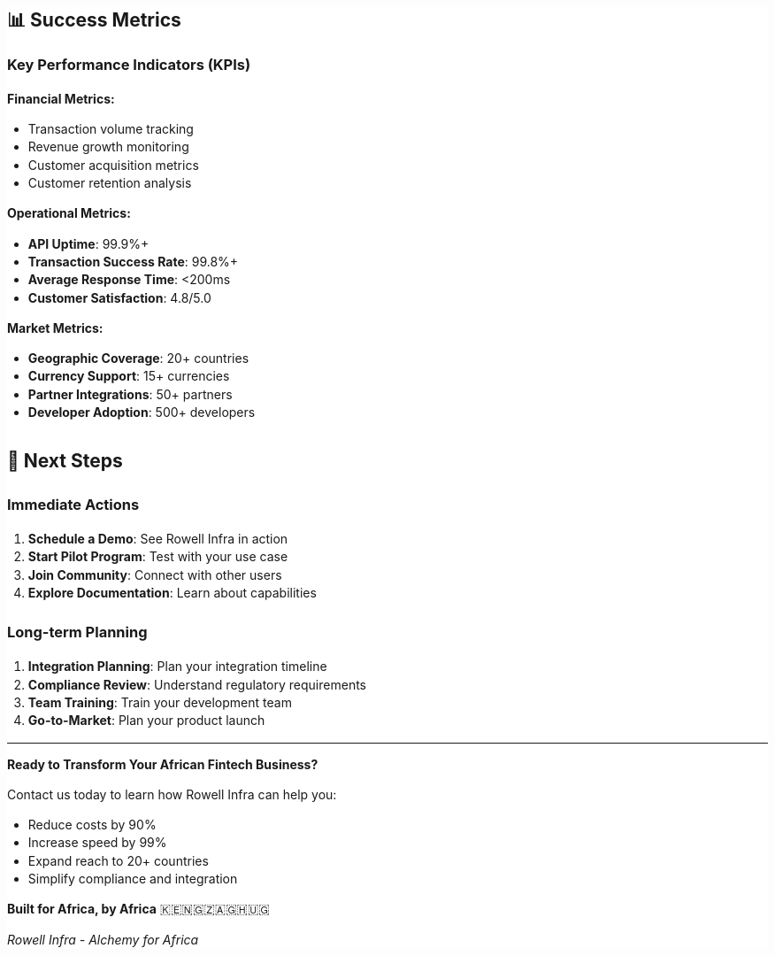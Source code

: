 ## 📊 Success Metrics

### **Key Performance Indicators (KPIs)**

**Financial Metrics:**
- Transaction volume tracking
- Revenue growth monitoring
- Customer acquisition metrics
- Customer retention analysis

**Operational Metrics:**
- **API Uptime**: 99.9%+
- **Transaction Success Rate**: 99.8%+
- **Average Response Time**: <200ms
- **Customer Satisfaction**: 4.8/5.0

**Market Metrics:**
- **Geographic Coverage**: 20+ countries
- **Currency Support**: 15+ currencies
- **Partner Integrations**: 50+ partners
- **Developer Adoption**: 500+ developers

## 🎯 Next Steps

### **Immediate Actions**

1. **Schedule a Demo**: See Rowell Infra in action
2. **Start Pilot Program**: Test with your use case
3. **Join Community**: Connect with other users
4. **Explore Documentation**: Learn about capabilities

### **Long-term Planning**

1. **Integration Planning**: Plan your integration timeline
2. **Compliance Review**: Understand regulatory requirements
3. **Team Training**: Train your development team
4. **Go-to-Market**: Plan your product launch

---

**Ready to Transform Your African Fintech Business?**

Contact us today to learn how Rowell Infra can help you:
- Reduce costs by 90%
- Increase speed by 99%
- Expand reach to 20+ countries
- Simplify compliance and integration

**Built for Africa, by Africa** 🇰🇪🇳🇬🇿🇦🇬🇭🇺🇬

*Rowell Infra - Alchemy for Africa*
